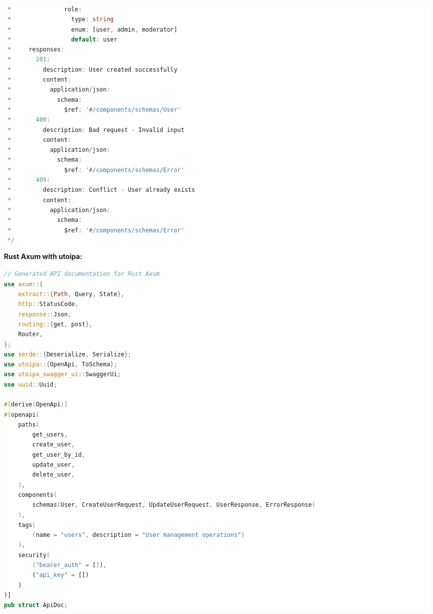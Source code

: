 ```typescript
 *               role:
 *                 type: string
 *                 enum: [user, admin, moderator]
 *                 default: user
 *     responses:
 *       201:
 *         description: User created successfully
 *         content:
 *           application/json:
 *             schema:
 *               $ref: '#/components/schemas/User'
 *       400:
 *         description: Bad request - Invalid input
 *         content:
 *           application/json:
 *             schema:
 *               $ref: '#/components/schemas/Error'
 *       409:
 *         description: Conflict - User already exists
 *         content:
 *           application/json:
 *             schema:
 *               $ref: '#/components/schemas/Error'
 */
```

**Rust Axum with utoipa:**

```rust
// Generated API documentation for Rust Axum
use axum::{
    extract::{Path, Query, State},
    http::StatusCode,
    response::Json,
    routing::{get, post},
    Router,
};
use serde::{Deserialize, Serialize};
use utoipa::{OpenApi, ToSchema};
use utoipa_swagger_ui::SwaggerUi;
use uuid::Uuid;

#[derive(OpenApi)]
#[openapi(
    paths(
        get_users,
        create_user,
        get_user_by_id,
        update_user,
        delete_user,
    ),
    components(
        schemas(User, CreateUserRequest, UpdateUserRequest, UserResponse, ErrorResponse)
    ),
    tags(
        (name = "users", description = "User management operations")
    ),
    security(
        ("bearer_auth" = []),
        ("api_key" = [])
    )
)]
pub struct ApiDoc;

```